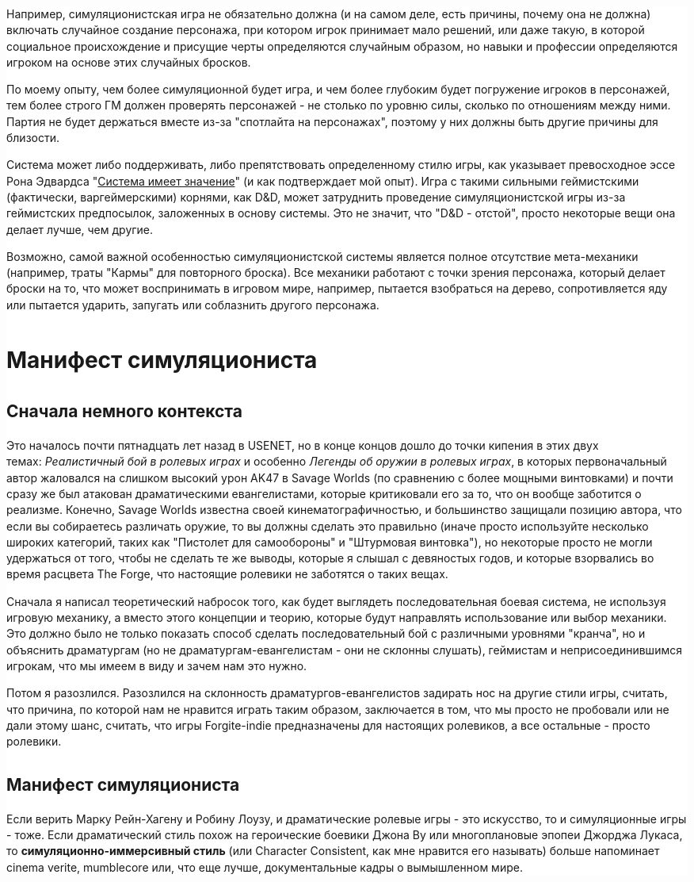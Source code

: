 Например, симуляционистская игра не обязательно должна (и на самом деле, есть причины, почему она не должна) включать случайное создание персонажа, при котором игрок принимает мало решений, или даже такую, в которой социальное происхождение и присущие черты определяются случайным образом, но навыки и профессии определяются игроком на основе этих случайных бросков.

По моему опыту, чем более симуляционной будет игра, и чем более глубоким будет погружение игроков в персонажей, тем более строго ГМ должен проверять персонажей - не столько по уровню силы, сколько по отношениям между ними. Партия не будет держаться вместе из-за "спотлайта на персонажах", поэтому у них должны быть другие причины для близости.

Система может либо поддерживать, либо препятствовать определенному стилю игры, как указывает превосходное эссе Рона Эдвардса "[Система имеет значение](https://vk.com/@georgegolovanov-sistema-imeet-znachenie)" (и как подтверждает мой опыт). Игра с такими сильными геймистскими (фактически, варгеймерскими) корнями, как D&D, может затруднить проведение симуляционистской игры из-за геймистских предпосылок, заложенных в основу системы. Это не значит, что "D&D - отстой", просто некоторые вещи она делает лучше, чем другие.

Возможно, самой важной особенностью симуляционистской системы является полное отсутствие мета-механики (например, траты "Кармы" для повторного броска). Все механики работают с точки зрения персонажа, который делает броски на то, что может воспринимать в игровом мире, например, пытается взобраться на дерево, сопротивляется яду или пытается ударить, запугать или соблазнить другого персонажа.

# Манифест симуляциониста

## Сначала немного контекста

Это началось почти пятнадцать лет назад в USENET, но в конце концов дошло до точки кипения в этих двух темах: *Реалистичный бой в ролевых играх* и особенно *Легенды об оружии в ролевых играх*, в которых первоначальный автор жаловался на слишком высокий урон AK47 в Savage Worlds (по сравнению с более мощными винтовками) и почти сразу же был атакован драматическими евангелистами, которые критиковали его за то, что он вообще заботится о реализме. Конечно, Savage Worlds известна своей кинематографичностью, и большинство защищали позицию автора, что если вы собираетесь различать оружие, то вы должны сделать это правильно (иначе просто используйте несколько широких категорий, таких как "Пистолет для самообороны" и "Штурмовая винтовка"), но некоторые просто не могли удержаться от того, чтобы не сделать те же выводы, которые я слышал с девяностых годов, и которые взорвались во время расцвета The Forge, что настоящие ролевики не заботятся о таких вещах.

Сначала я написал теоретический набросок того, как будет выглядеть последовательная боевая система, не используя игровую механику, а вместо этого концепции и теорию, которые будут направлять использование или выбор механики. Это должно было не только показать способ сделать последовательный бой с различными уровнями "кранча", но и объяснить драматургам (но не драматургам-евангелистам - они не склонны слушать), геймистам и неприсоединившимся игрокам, что мы имеем в виду и зачем нам это нужно.

Потом я разозлился. Разозлился на склонность драматургов-евангелистов задирать нос на другие стили игры, считать, что причина, по которой нам не нравится играть таким образом, заключается в том, что мы просто не пробовали или не дали этому шанс, считать, что игры Forgite-indie предназначены для настоящих ролевиков, а все остальные - просто ролевики.

## Манифест симуляциониста

Если верить Марку Рейн-Хагену и Робину Лоузу, и драматические ролевые игры - это искусство, то и симуляционные игры - тоже. Если драматический стиль похож на героические боевики Джона Ву или многоплановые эпопеи Джорджа Лукаса, то **симуляционно-иммерсивный стиль** (или Character Consistent, как мне нравится его называть) больше напоминает cinema verite, mumblecore или, что еще лучше, документальные кадры о вымышленном мире.

